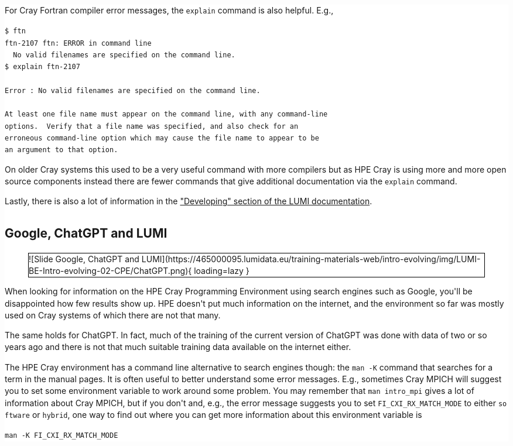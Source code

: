For Cray Fortran compiler error messages, the `explain` command is also helpful. E.g.,

```
$ ftn
ftn-2107 ftn: ERROR in command line
  No valid filenames are specified on the command line.
$ explain ftn-2107

Error : No valid filenames are specified on the command line.

At least one file name must appear on the command line, with any command-line
options.  Verify that a file name was specified, and also check for an
erroneous command-line option which may cause the file name to appear to be
an argument to that option.
```

On older Cray systems this used to be a very useful command with more compilers but as 
HPE Cray is using more and more open source components instead there are fewer commands
that give additional documentation via the `explain` command.

Lastly, there is also a lot of information in the
["Developing" section of the LUMI documentation](https://docs.lumi-supercomputer.eu/development/).


## Google, ChatGPT and LUMI

<figure markdown style="border: 1px solid #000">
  ![Slide Google, ChatGPT and LUMI](https://465000095.lumidata.eu/training-materials-web/intro-evolving/img/LUMI-BE-Intro-evolving-02-CPE/ChatGPT.png){ loading=lazy }
</figure>

When looking for information on the HPE Cray Programming Environment using search engines such as
Google, you'll be disappointed how few results show up. HPE doesn't put much information on the 
internet, and the environment so far was mostly used on Cray systems of which there are not that
many. 

The same holds for ChatGPT. In fact, much of the training of the current version of ChatGPT was done
with data of two or so years ago and there is not that much suitable training data available on
the internet either.

The HPE Cray environment has a command line alternative to search engines though: the `man -K` command
that searches for a term in the manual pages. It is often useful to better understand some error messages.
E.g., sometimes Cray MPICH will suggest you to set some environment variable to work around some problem.
You may remember that `man intro_mpi` gives a lot of information about Cray MPICH, but if you don't and,
e.g., the error message suggests you to set `FI_CXI_RX_MATCH_MODE` to either `software` or `hybrid`, one way
to find out where you can get more information about this environment variable is

```
man -K FI_CXI_RX_MATCH_MODE
```
